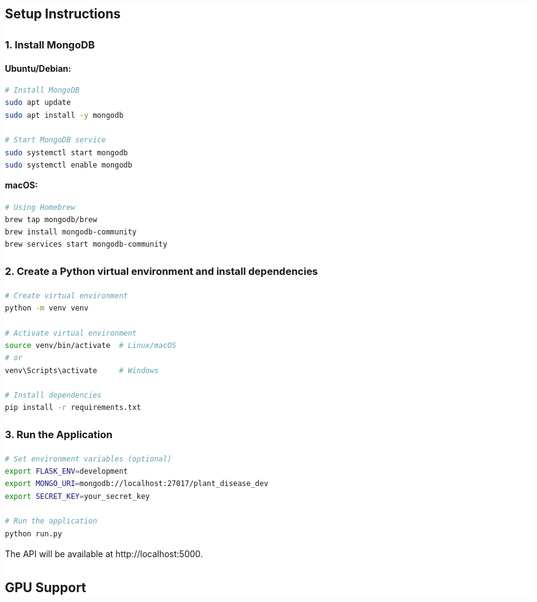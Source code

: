 ## Setup Instructions

### 1. Install MongoDB

**Ubuntu/Debian:**
```bash
# Install MongoDB
sudo apt update
sudo apt install -y mongodb

# Start MongoDB service
sudo systemctl start mongodb
sudo systemctl enable mongodb
```

**macOS:**
```bash
# Using Homebrew
brew tap mongodb/brew
brew install mongodb-community
brew services start mongodb-community
```

### 2. Create a Python virtual environment and install dependencies

```bash
# Create virtual environment
python -m venv venv

# Activate virtual environment
source venv/bin/activate  # Linux/macOS
# or
venv\Scripts\activate     # Windows

# Install dependencies
pip install -r requirements.txt
```

### 3. Run the Application

```bash
# Set environment variables (optional)
export FLASK_ENV=development
export MONGO_URI=mongodb://localhost:27017/plant_disease_dev
export SECRET_KEY=your_secret_key

# Run the application
python run.py
```

The API will be available at http://localhost:5000.

## GPU Support
